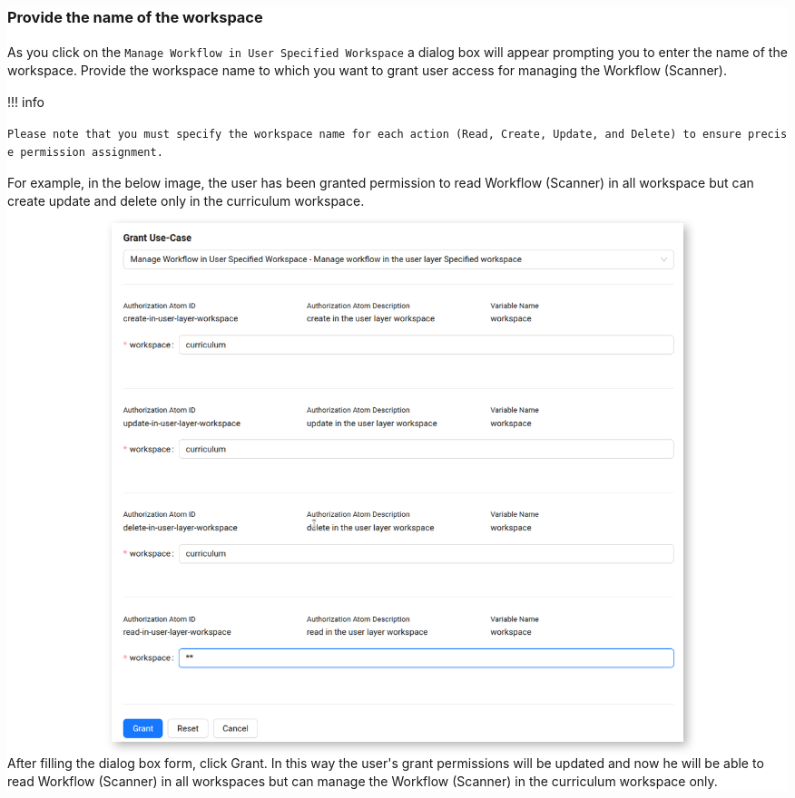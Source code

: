 

### **Provide the name of the workspace**

As you click on the `Manage Workflow in User Specified Workspace` a dialog box will appear prompting you to enter the name of the workspace.  Provide the workspace name to which you want to grant user access for managing the Workflow (Scanner).  

!!! info

    Please note that you must specify the workspace name for each action (Read, Create, Update, and Delete) to ensure precise permission assignment.


For example, in the below image, the user has been granted permission to read Workflow (Scanner) in all workspace but can create update and delete only in the curriculum workspace.

<img src="/resources/stacks/scanner/scanner_img/use_case_dialog_box.png"  class="center" style="width:45rem; display: block; margin: 0 auto; box-shadow: 4px 4px 10px rgba(0, 0, 0, 0.3);" />


After filling the dialog box form, click Grant. In this way the user's grant permissions will be updated and now he will be able to read Workflow (Scanner) in all workspaces but can manage the Workflow (Scanner) in the curriculum workspace only.
